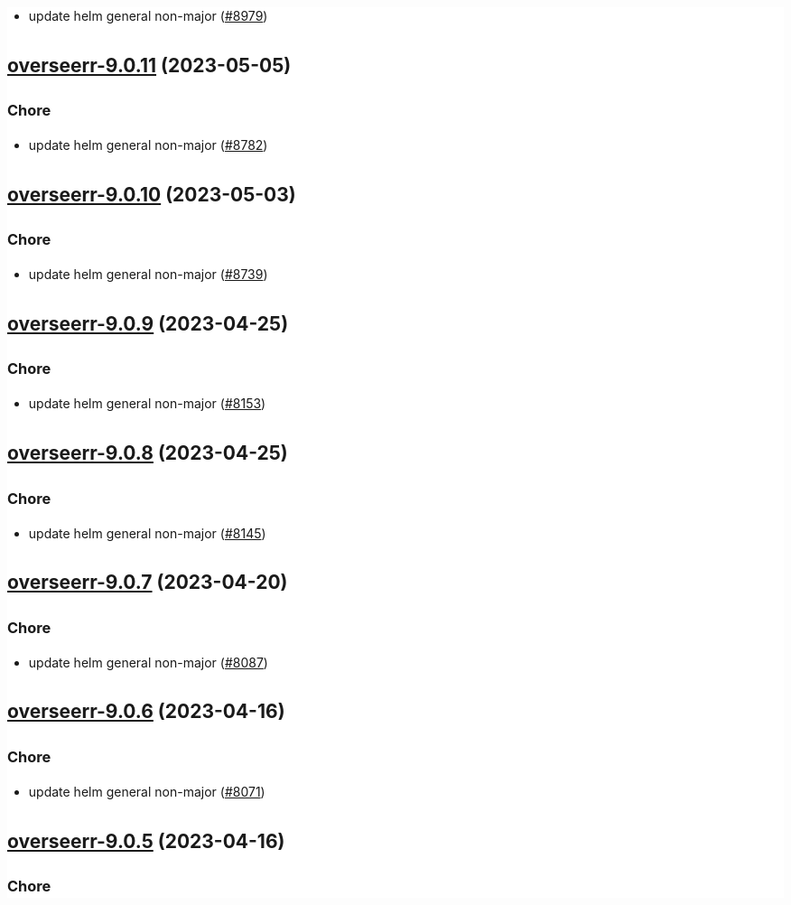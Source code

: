 - update helm general non-major ([#8979](https://github.com/truecharts/charts/issues/8979))

## [overseerr-9.0.11](https://github.com/truecharts/charts/compare/overseerr-9.0.10...overseerr-9.0.11) (2023-05-05)

### Chore

- update helm general non-major ([#8782](https://github.com/truecharts/charts/issues/8782))

## [overseerr-9.0.10](https://github.com/truecharts/charts/compare/overseerr-9.0.9...overseerr-9.0.10) (2023-05-03)

### Chore

- update helm general non-major ([#8739](https://github.com/truecharts/charts/issues/8739))

## [overseerr-9.0.9](https://github.com/truecharts/charts/compare/overseerr-9.0.8...overseerr-9.0.9) (2023-04-25)

### Chore

- update helm general non-major ([#8153](https://github.com/truecharts/charts/issues/8153))

## [overseerr-9.0.8](https://github.com/truecharts/charts/compare/overseerr-9.0.7...overseerr-9.0.8) (2023-04-25)

### Chore

- update helm general non-major ([#8145](https://github.com/truecharts/charts/issues/8145))

## [overseerr-9.0.7](https://github.com/truecharts/charts/compare/overseerr-9.0.6...overseerr-9.0.7) (2023-04-20)

### Chore

- update helm general non-major ([#8087](https://github.com/truecharts/charts/issues/8087))

## [overseerr-9.0.6](https://github.com/truecharts/charts/compare/overseerr-9.0.5...overseerr-9.0.6) (2023-04-16)

### Chore

- update helm general non-major ([#8071](https://github.com/truecharts/charts/issues/8071))

## [overseerr-9.0.5](https://github.com/truecharts/charts/compare/overseerr-9.0.4...overseerr-9.0.5) (2023-04-16)

### Chore
